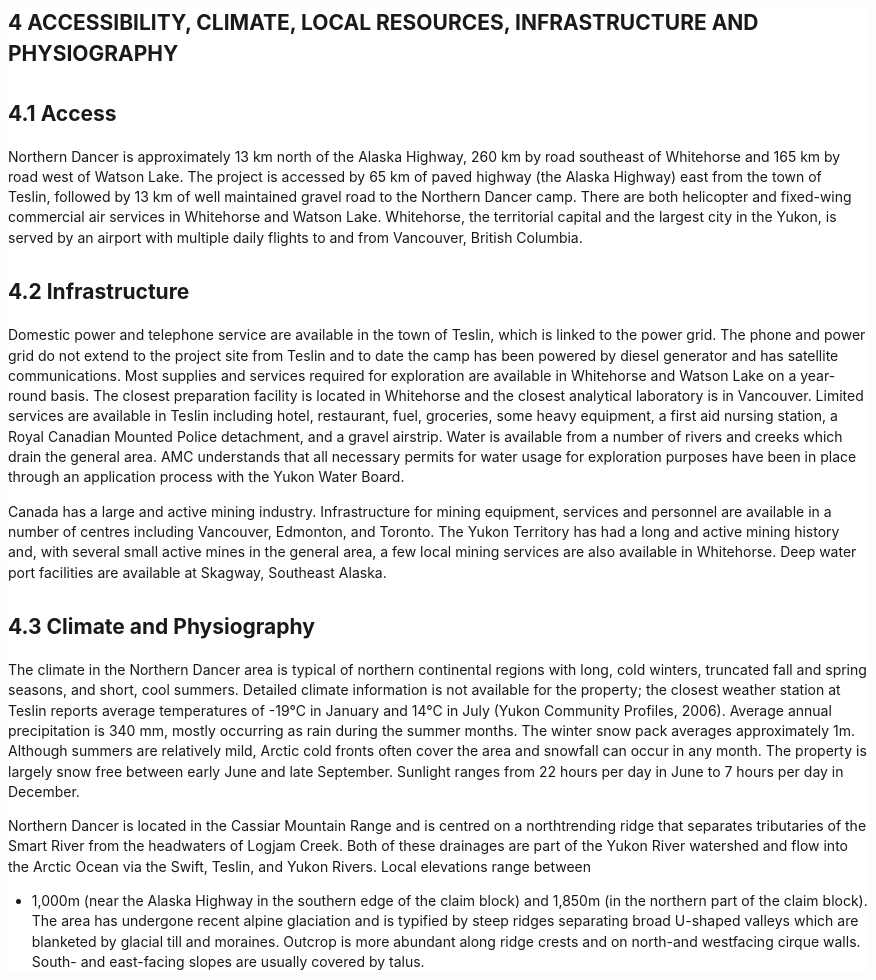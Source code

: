 ## 4 ACCESSIBILITY,  CLIMATE,  LOCAL  RESOURCES,  INFRASTRUCTURE  AND PHYSIOGRAPHY

## 4.1 Access

Northern  Dancer  is  approximately  13  km  north  of  the  Alaska  Highway,  260  km  by  road southeast of Whitehorse and 165 km by road west of Watson Lake. The project is accessed by 65 km of paved highway (the Alaska Highway) east from the town of Teslin, followed by 13  km  of  well  maintained  gravel  road  to  the  Northern  Dancer  camp.  There  are  both helicopter  and  fixed-wing  commercial  air  services  in  Whitehorse  and  Watson  Lake. Whitehorse, the territorial capital and the largest city in the Yukon, is served by an airport with multiple daily flights to and from Vancouver, British Columbia.

## 4.2 Infrastructure

Domestic power and telephone service are available in the town of Teslin, which is linked to the power grid. The phone and power grid do not extend to the project site from Teslin and to date the camp has been powered by diesel generator and has satellite communications. Most supplies and services required for exploration are available in Whitehorse and Watson Lake on a year-round basis. The closest preparation facility is located in Whitehorse and the  closest  analytical  laboratory  is  in  Vancouver.  Limited  services  are  available  in  Teslin including  hotel,  restaurant,  fuel,  groceries,  some  heavy  equipment,  a  first  aid  nursing station,  a  Royal  Canadian  Mounted  Police  detachment,  and  a  gravel  airstrip.  Water  is available  from  a  number  of  rivers  and  creeks  which  drain  the  general  area.  AMC understands that all necessary permits for water usage for exploration purposes have been in place through an application process with the Yukon Water Board.

Canada  has  a  large  and  active  mining  industry.  Infrastructure  for  mining  equipment, services  and  personnel  are  available  in  a  number  of  centres  including  Vancouver, Edmonton, and Toronto. The Yukon Territory has had a long and active mining history and, with several small active mines in the general area, a few local mining services are also available  in  Whitehorse.  Deep  water  port  facilities  are  available  at  Skagway,  Southeast Alaska.

## 4.3 Climate and Physiography

The climate in the Northern Dancer area is typical of northern continental regions with long, cold winters, truncated fall and spring seasons, and short, cool summers. Detailed climate information is  not  available  for  the  property;  the  closest  weather  station  at  Teslin  reports average temperatures of -19°C in January and 14°C in July (Yukon Community Profiles, 2006). Average annual precipitation is 340 mm, mostly occurring as rain during the summer months.  The  winter  snow  pack  averages  approximately  1m.  Although  summers  are relatively mild, Arctic cold fronts often cover the area and snowfall can occur in any month. The property is largely snow free between early June and late September. Sunlight ranges from 22 hours per day in June to 7 hours per day in December.

Northern  Dancer  is  located  in  the  Cassiar  Mountain  Range  and  is  centred  on  a  northtrending ridge that separates tributaries of the Smart River from the headwaters of Logjam Creek. Both of these drainages are part of the Yukon River watershed and flow into the Arctic  Ocean  via  the  Swift,  Teslin,  and  Yukon  Rivers.  Local  elevations  range  between

- 1,000m (near the Alaska Highway in the southern edge of the claim block) and 1,850m (in the northern part of the claim block). The area has undergone recent alpine glaciation and is typified by steep ridges separating broad U-shaped valleys which are blanketed by glacial till  and  moraines.  Outcrop  is  more  abundant  along  ridge  crests  and  on  north-and  westfacing cirque walls. South- and east-facing slopes are usually covered by talus.
